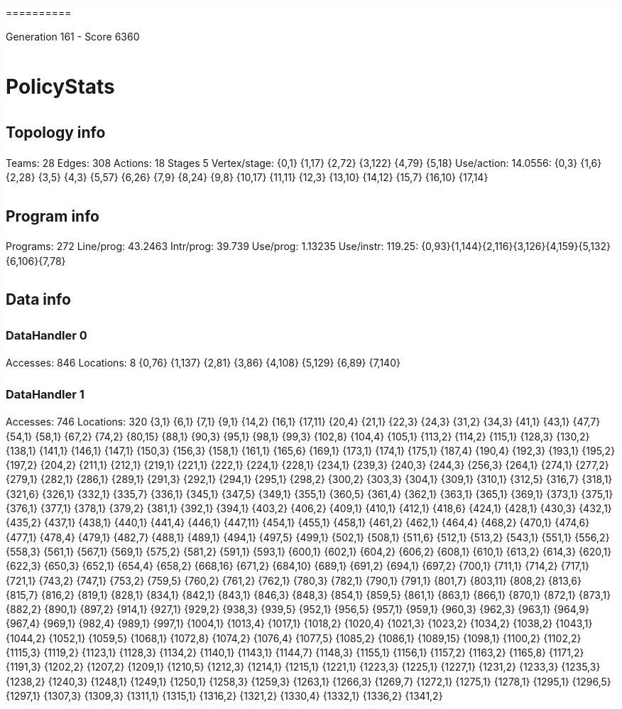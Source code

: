 
==========

Generation 161 - Score 6360

# PolicyStats
## Topology info
Teams:		28
Edges:		308
Actions:	18
Stages		5
Vertex/stage:	{0,1} {1,17} {2,72} {3,122} {4,79} {5,18} 
Use/action:	14.0556: {0,3} {1,6} {2,28} {3,5} {4,3} {5,57} {6,26} {7,9} {8,24} {9,8} {10,17} {11,11} {12,3} {13,10} {14,12} {15,7} {16,10} {17,14} 

## Program info
Programs:	272
Line/prog:	43.2463
Intr/prog:	39.739
Use/prog:	1.13235
Use/instr:	119.25: {0,93}{1,144}{2,116}{3,126}{4,159}{5,132}{6,106}{7,78}

## Data info

### DataHandler 0
Accesses:	846
Locations:	8
{0,76} {1,137} {2,81} {3,86} {4,108} {5,129} {6,89} {7,140} 

### DataHandler 1
Accesses:	746
Locations:	320
{3,1} {6,1} {7,1} {9,1} {14,2} {16,1} {17,11} {20,4} {21,1} {22,3} {24,3} {31,2} {34,3} {41,1} {43,1} {47,7} {54,1} {58,1} {67,2} {74,2} {80,15} {88,1} {90,3} {95,1} {98,1} {99,3} {102,8} {104,4} {105,1} {113,2} {114,2} {115,1} {128,3} {130,2} {138,1} {141,1} {146,1} {147,1} {150,3} {156,3} {158,1} {161,1} {165,6} {169,1} {173,1} {174,1} {175,1} {187,4} {190,4} {192,3} {193,1} {195,2} {197,2} {204,2} {211,1} {212,1} {219,1} {221,1} {222,1} {224,1} {228,1} {234,1} {239,3} {240,3} {244,3} {256,3} {264,1} {274,1} {277,2} {279,1} {282,1} {286,1} {289,1} {291,3} {292,1} {294,1} {295,1} {298,2} {300,2} {303,3} {304,1} {309,1} {310,1} {312,5} {316,7} {318,1} {321,6} {326,1} {332,1} {335,7} {336,1} {345,1} {347,5} {349,1} {355,1} {360,5} {361,4} {362,1} {363,1} {365,1} {369,1} {373,1} {375,1} {376,1} {377,1} {378,1} {379,2} {381,1} {392,1} {394,1} {403,2} {406,2} {409,1} {410,1} {412,1} {418,6} {424,1} {428,1} {430,3} {432,1} {435,2} {437,1} {438,1} {440,1} {441,4} {446,1} {447,11} {454,1} {455,1} {458,1} {461,2} {462,1} {464,4} {468,2} {470,1} {474,6} {477,1} {478,4} {479,1} {482,7} {488,1} {489,1} {494,1} {497,5} {499,1} {502,1} {508,1} {511,6} {512,1} {513,2} {543,1} {551,1} {556,2} {558,3} {561,1} {567,1} {569,1} {575,2} {581,2} {591,1} {593,1} {600,1} {602,1} {604,2} {606,2} {608,1} {610,1} {613,2} {614,3} {620,1} {622,3} {650,3} {652,1} {654,4} {658,2} {668,16} {671,2} {684,10} {689,1} {691,2} {694,1} {697,2} {700,1} {711,1} {714,2} {717,1} {721,1} {743,2} {747,1} {753,2} {759,5} {760,2} {761,2} {762,1} {780,3} {782,1} {790,1} {791,1} {801,7} {803,11} {808,2} {813,6} {815,7} {816,2} {819,1} {828,1} {834,1} {842,1} {843,1} {846,3} {848,3} {854,1} {859,5} {861,1} {863,1} {866,1} {870,1} {872,1} {873,1} {882,2} {890,1} {897,2} {914,1} {927,1} {929,2} {938,3} {939,5} {952,1} {956,5} {957,1} {959,1} {960,3} {962,3} {963,1} {964,9} {967,4} {969,1} {982,4} {989,1} {997,1} {1004,1} {1013,4} {1017,1} {1018,2} {1020,4} {1021,3} {1023,2} {1034,2} {1038,2} {1043,1} {1044,2} {1052,1} {1059,5} {1068,1} {1072,8} {1074,2} {1076,4} {1077,5} {1085,2} {1086,1} {1089,15} {1098,1} {1100,2} {1102,2} {1115,3} {1119,2} {1123,1} {1128,3} {1134,2} {1140,1} {1143,1} {1144,7} {1148,3} {1155,1} {1156,1} {1157,2} {1163,2} {1165,8} {1171,2} {1191,3} {1202,2} {1207,2} {1209,1} {1210,5} {1212,3} {1214,1} {1215,1} {1221,1} {1223,3} {1225,1} {1227,1} {1231,2} {1233,3} {1235,3} {1238,2} {1240,3} {1248,1} {1249,1} {1250,1} {1258,3} {1259,3} {1263,1} {1266,3} {1269,7} {1272,1} {1275,1} {1278,1} {1295,1} {1296,5} {1297,1} {1307,3} {1309,3} {1311,1} {1315,1} {1316,2} {1321,2} {1330,4} {1332,1} {1336,2} {1341,2} 
